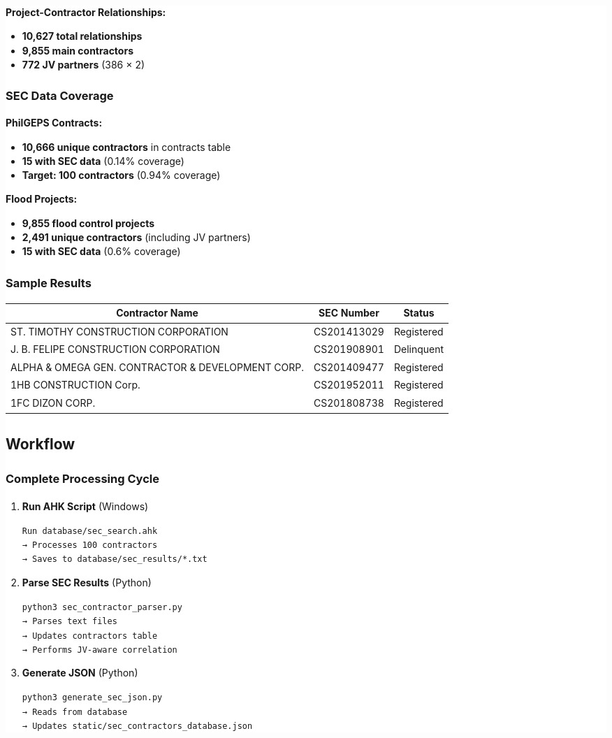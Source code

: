 **Project-Contractor Relationships:**
- **10,627 total relationships**
- **9,855 main contractors**
- **772 JV partners** (386 × 2)

### SEC Data Coverage

**PhilGEPS Contracts:**
- **10,666 unique contractors** in contracts table
- **15 with SEC data** (0.14% coverage)
- **Target: 100 contractors** (0.94% coverage)

**Flood Projects:**
- **9,855 flood control projects**
- **2,491 unique contractors** (including JV partners)
- **15 with SEC data** (0.6% coverage)

### Sample Results

| Contractor Name | SEC Number | Status | 
|-----------------|------------|--------|
| ST. TIMOTHY CONSTRUCTION CORPORATION | CS201413029 | Registered |
| J. B. FELIPE CONSTRUCTION CORPORATION | CS201908901 | Delinquent |
| ALPHA & OMEGA GEN. CONTRACTOR & DEVELOPMENT CORP. | CS201409477 | Registered |
| 1HB CONSTRUCTION Corp. | CS201952011 | Registered |
| 1FC DIZON CORP. | CS201808738 | Registered |

## Workflow

### Complete Processing Cycle

1. **Run AHK Script** (Windows)
   ```
   Run database/sec_search.ahk
   → Processes 100 contractors
   → Saves to database/sec_results/*.txt
   ```

2. **Parse SEC Results** (Python)
   ```bash
   python3 sec_contractor_parser.py
   → Parses text files
   → Updates contractors table
   → Performs JV-aware correlation
   ```

3. **Generate JSON** (Python)
   ```bash
   python3 generate_sec_json.py
   → Reads from database
   → Updates static/sec_contractors_database.json
   ```

